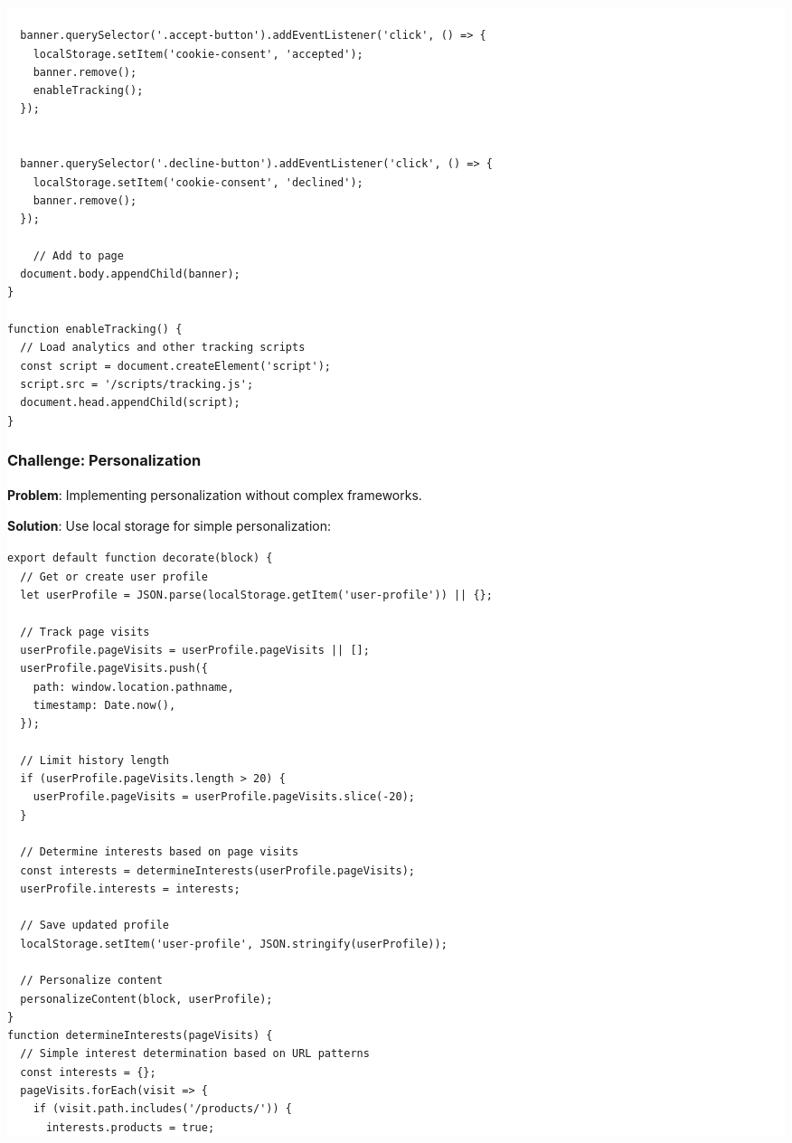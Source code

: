 ```

  banner.querySelector('.accept-button').addEventListener('click', () => {
    localStorage.setItem('cookie-consent', 'accepted');
    banner.remove();
    enableTracking();
  });

  
  banner.querySelector('.decline-button').addEventListener('click', () => {
    localStorage.setItem('cookie-consent', 'declined');
    banner.remove();
  });

    // Add to page
  document.body.appendChild(banner);
}

function enableTracking() {
  // Load analytics and other tracking scripts
  const script = document.createElement('script');
  script.src = '/scripts/tracking.js';
  document.head.appendChild(script);
}
```

### Challenge: Personalization

**Problem**: Implementing personalization without complex frameworks.

**Solution**: Use local storage for simple personalization:

```
export default function decorate(block) {
  // Get or create user profile
  let userProfile = JSON.parse(localStorage.getItem('user-profile')) || {}; 

  // Track page visits
  userProfile.pageVisits = userProfile.pageVisits || [];
  userProfile.pageVisits.push({
    path: window.location.pathname,
    timestamp: Date.now(),
  });

  // Limit history length
  if (userProfile.pageVisits.length > 20) {
    userProfile.pageVisits = userProfile.pageVisits.slice(-20);
  }

  // Determine interests based on page visits
  const interests = determineInterests(userProfile.pageVisits);
  userProfile.interests = interests;

  // Save updated profile
  localStorage.setItem('user-profile', JSON.stringify(userProfile));

  // Personalize content
  personalizeContent(block, userProfile);
}
function determineInterests(pageVisits) {
  // Simple interest determination based on URL patterns
  const interests = {};
  pageVisits.forEach(visit => {
    if (visit.path.includes('/products/')) {
      interests.products = true;
```